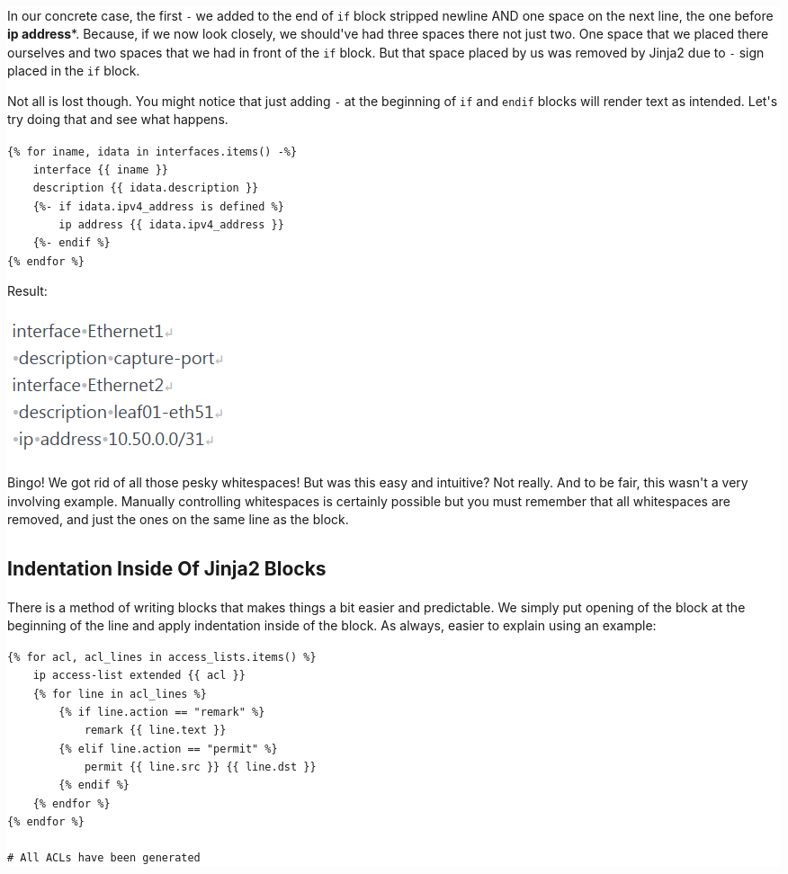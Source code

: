 In our concrete case, the first `-` we added to the end of `if` block stripped newline AND one space on the next line, the one before **ip address***. Because, if we now look closely, we should've had three spaces there not just two. One space that we placed there ourselves and two spaces that we had in front of the `if` block. But that space placed by us was removed by Jinja2 due to `-` sign placed in the `if` block.

Not all is lost though. You might notice that just adding `-` at the beginning of `if` and `endif` blocks will render text as intended. Let's try doing that and see what happens.


    {% for iname, idata in interfaces.items() -%}
        interface {{ iname }}
        description {{ idata.description }}
        {%- if idata.ipv4_address is defined %}
            ip address {{ idata.ipv4_address }}
        {%- endif %}
    {% endfor %}


Result:

![](ttl255/hyphen-05.png)

Bingo! We got rid of all those pesky whitespaces! But was this easy and intuitive? Not really. And to be fair, this wasn't a very involving example. Manually controlling whitespaces is certainly possible but you must remember that all whitespaces are removed, and just the ones on the same line as the block.

## Indentation Inside Of Jinja2 Blocks

There is a method of writing blocks that makes things a bit easier and predictable. We simply put opening of the block at the beginning of the line and apply indentation inside of the block. As always, easier to explain using an example:


    {% for acl, acl_lines in access_lists.items() %}
        ip access-list extended {{ acl }}
        {% for line in acl_lines %}
            {% if line.action == "remark" %}
                remark {{ line.text }}
            {% elif line.action == "permit" %}
                permit {{ line.src }} {{ line.dst }}
            {% endif %}
        {% endfor %}
    {% endfor %}

    # All ACLs have been generated
